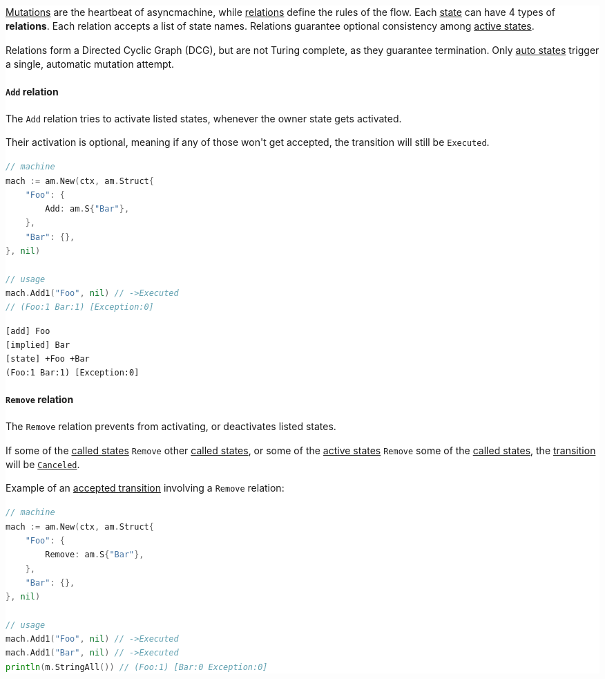 [Mutations](/docs/manual.md#mutations) are the heartbeat of asyncmachine, while [relations](/docs/manual.md#relations)
define the rules of the flow. Each [state](#defining-states) can have 4 types of **relations**. Each relation accepts a
list of state names. Relations guarantee optional consistency among [active states](#active-states).

Relations form a Directed Cyclic Graph (DCG), but are not Turing complete, as they guarantee termination. Only
[auto states](#auto-states) trigger a single, automatic mutation attempt.

#### `Add` relation

The `Add` relation tries to activate listed states, whenever the owner state gets activated.

Their activation is optional, meaning if any of those won't get accepted, the transition will still be `Executed`.

```go
// machine
mach := am.New(ctx, am.Struct{
    "Foo": {
        Add: am.S{"Bar"},
    },
    "Bar": {},
}, nil)

// usage
mach.Add1("Foo", nil) // ->Executed
// (Foo:1 Bar:1) [Exception:0]
```

```text
[add] Foo
[implied] Bar
[state] +Foo +Bar
(Foo:1 Bar:1) [Exception:0]
```

#### `Remove` relation

The `Remove` relation prevents from activating, or deactivates listed states.

If some of the [called states](#mutations) `Remove` other [called states](#mutations), or some of the
[active states](#active-states) `Remove` some of the [called states](#mutations), the
[transition](#transition-lifecycle) will be [`Canceled`](#transition-lifecycle).

Example of an [accepted transition](#transition-lifecycle) involving a `Remove` relation:

```go
// machine
mach := am.New(ctx, am.Struct{
    "Foo": {
        Remove: am.S{"Bar"},
    },
    "Bar": {},
}, nil)

// usage
mach.Add1("Foo", nil) // ->Executed
mach.Add1("Bar", nil) // ->Executed
println(m.StringAll()) // (Foo:1) [Bar:0 Exception:0]
```
